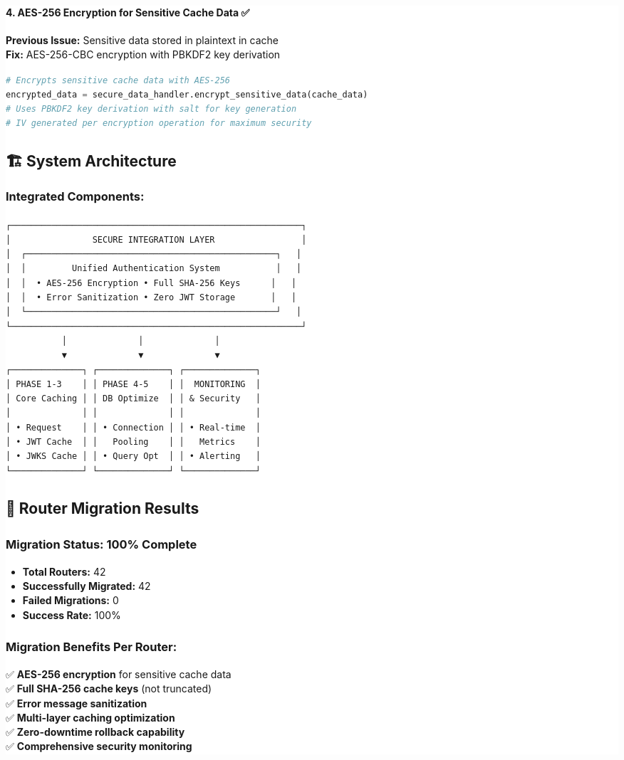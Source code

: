 #### 4. **AES-256 Encryption for Sensitive Cache Data** ✅
**Previous Issue:** Sensitive data stored in plaintext in cache  
**Fix:** AES-256-CBC encryption with PBKDF2 key derivation
```python
# Encrypts sensitive cache data with AES-256
encrypted_data = secure_data_handler.encrypt_sensitive_data(cache_data)
# Uses PBKDF2 key derivation with salt for key generation
# IV generated per encryption operation for maximum security
```

## 🏗️ System Architecture

### **Integrated Components:**

```
┌─────────────────────────────────────────────────────────┐
│                SECURE INTEGRATION LAYER                 │
│  ┌─────────────────────────────────────────────────┐   │
│  │         Unified Authentication System           │   │
│  │  • AES-256 Encryption • Full SHA-256 Keys      │   │
│  │  • Error Sanitization • Zero JWT Storage       │   │
│  └─────────────────────────────────────────────────┘   │
└─────────────────────────────────────────────────────────┘
           │              │              │
           ▼              ▼              ▼
┌──────────────┐ ┌──────────────┐ ┌──────────────┐
│ PHASE 1-3    │ │ PHASE 4-5    │ │  MONITORING  │
│ Core Caching │ │ DB Optimize  │ │ & Security   │
│              │ │              │ │              │
│ • Request    │ │ • Connection │ │ • Real-time  │
│ • JWT Cache  │ │   Pooling    │ │   Metrics    │
│ • JWKS Cache │ │ • Query Opt  │ │ • Alerting   │
└──────────────┘ └──────────────┘ └──────────────┘
```

## 🚀 Router Migration Results

### **Migration Status: 100% Complete**
- **Total Routers:** 42
- **Successfully Migrated:** 42  
- **Failed Migrations:** 0
- **Success Rate:** 100%

### **Migration Benefits Per Router:**
✅ **AES-256 encryption** for sensitive cache data  
✅ **Full SHA-256 cache keys** (not truncated)  
✅ **Error message sanitization**  
✅ **Multi-layer caching optimization**  
✅ **Zero-downtime rollback capability**  
✅ **Comprehensive security monitoring**  
